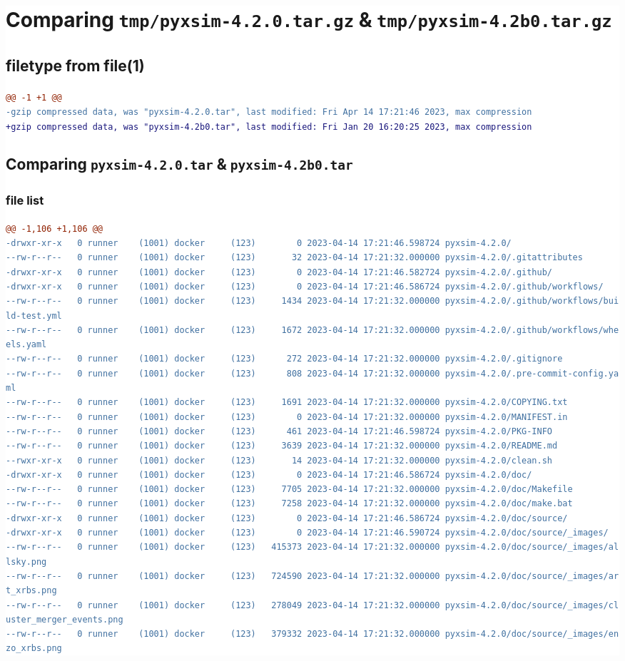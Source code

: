 # Comparing `tmp/pyxsim-4.2.0.tar.gz` & `tmp/pyxsim-4.2b0.tar.gz`

## filetype from file(1)

```diff
@@ -1 +1 @@
-gzip compressed data, was "pyxsim-4.2.0.tar", last modified: Fri Apr 14 17:21:46 2023, max compression
+gzip compressed data, was "pyxsim-4.2b0.tar", last modified: Fri Jan 20 16:20:25 2023, max compression
```

## Comparing `pyxsim-4.2.0.tar` & `pyxsim-4.2b0.tar`

### file list

```diff
@@ -1,106 +1,106 @@
-drwxr-xr-x   0 runner    (1001) docker     (123)        0 2023-04-14 17:21:46.598724 pyxsim-4.2.0/
--rw-r--r--   0 runner    (1001) docker     (123)       32 2023-04-14 17:21:32.000000 pyxsim-4.2.0/.gitattributes
-drwxr-xr-x   0 runner    (1001) docker     (123)        0 2023-04-14 17:21:46.582724 pyxsim-4.2.0/.github/
-drwxr-xr-x   0 runner    (1001) docker     (123)        0 2023-04-14 17:21:46.586724 pyxsim-4.2.0/.github/workflows/
--rw-r--r--   0 runner    (1001) docker     (123)     1434 2023-04-14 17:21:32.000000 pyxsim-4.2.0/.github/workflows/build-test.yml
--rw-r--r--   0 runner    (1001) docker     (123)     1672 2023-04-14 17:21:32.000000 pyxsim-4.2.0/.github/workflows/wheels.yaml
--rw-r--r--   0 runner    (1001) docker     (123)      272 2023-04-14 17:21:32.000000 pyxsim-4.2.0/.gitignore
--rw-r--r--   0 runner    (1001) docker     (123)      808 2023-04-14 17:21:32.000000 pyxsim-4.2.0/.pre-commit-config.yaml
--rw-r--r--   0 runner    (1001) docker     (123)     1691 2023-04-14 17:21:32.000000 pyxsim-4.2.0/COPYING.txt
--rw-r--r--   0 runner    (1001) docker     (123)        0 2023-04-14 17:21:32.000000 pyxsim-4.2.0/MANIFEST.in
--rw-r--r--   0 runner    (1001) docker     (123)      461 2023-04-14 17:21:46.598724 pyxsim-4.2.0/PKG-INFO
--rw-r--r--   0 runner    (1001) docker     (123)     3639 2023-04-14 17:21:32.000000 pyxsim-4.2.0/README.md
--rwxr-xr-x   0 runner    (1001) docker     (123)       14 2023-04-14 17:21:32.000000 pyxsim-4.2.0/clean.sh
-drwxr-xr-x   0 runner    (1001) docker     (123)        0 2023-04-14 17:21:46.586724 pyxsim-4.2.0/doc/
--rw-r--r--   0 runner    (1001) docker     (123)     7705 2023-04-14 17:21:32.000000 pyxsim-4.2.0/doc/Makefile
--rw-r--r--   0 runner    (1001) docker     (123)     7258 2023-04-14 17:21:32.000000 pyxsim-4.2.0/doc/make.bat
-drwxr-xr-x   0 runner    (1001) docker     (123)        0 2023-04-14 17:21:46.586724 pyxsim-4.2.0/doc/source/
-drwxr-xr-x   0 runner    (1001) docker     (123)        0 2023-04-14 17:21:46.590724 pyxsim-4.2.0/doc/source/_images/
--rw-r--r--   0 runner    (1001) docker     (123)   415373 2023-04-14 17:21:32.000000 pyxsim-4.2.0/doc/source/_images/allsky.png
--rw-r--r--   0 runner    (1001) docker     (123)   724590 2023-04-14 17:21:32.000000 pyxsim-4.2.0/doc/source/_images/art_xrbs.png
--rw-r--r--   0 runner    (1001) docker     (123)   278049 2023-04-14 17:21:32.000000 pyxsim-4.2.0/doc/source/_images/cluster_merger_events.png
--rw-r--r--   0 runner    (1001) docker     (123)   379332 2023-04-14 17:21:32.000000 pyxsim-4.2.0/doc/source/_images/enzo_xrbs.png
```
